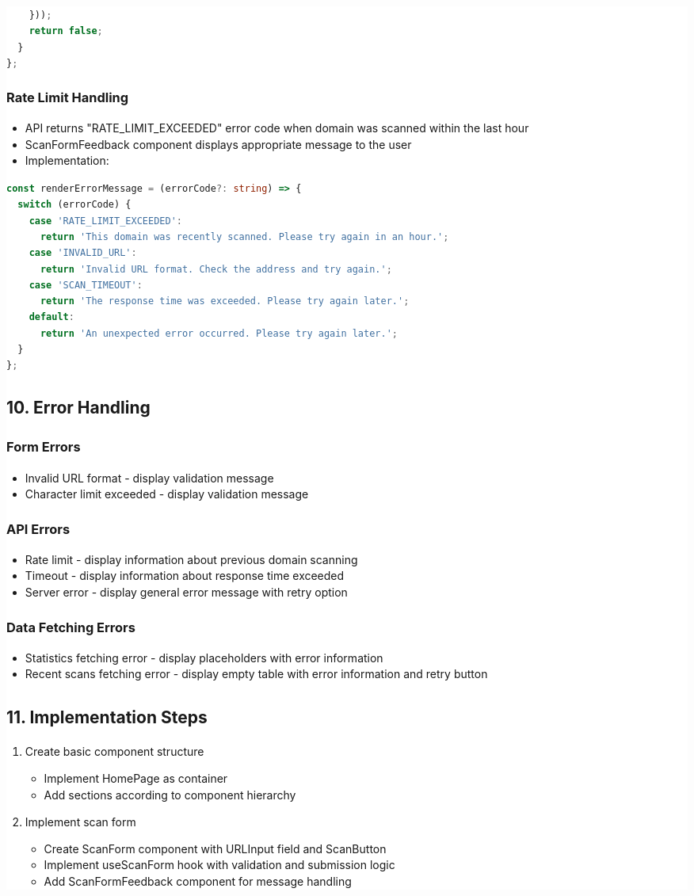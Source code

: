 ```typescript
    }));
    return false;
  }
};
```

### Rate Limit Handling
- API returns "RATE_LIMIT_EXCEEDED" error code when domain was scanned within the last hour
- ScanFormFeedback component displays appropriate message to the user
- Implementation:
```typescript
const renderErrorMessage = (errorCode?: string) => {
  switch (errorCode) {
    case 'RATE_LIMIT_EXCEEDED':
      return 'This domain was recently scanned. Please try again in an hour.';
    case 'INVALID_URL':
      return 'Invalid URL format. Check the address and try again.';
    case 'SCAN_TIMEOUT':
      return 'The response time was exceeded. Please try again later.';
    default:
      return 'An unexpected error occurred. Please try again later.';
  }
};
```

## 10. Error Handling

### Form Errors
- Invalid URL format - display validation message
- Character limit exceeded - display validation message

### API Errors
- Rate limit - display information about previous domain scanning
- Timeout - display information about response time exceeded
- Server error - display general error message with retry option

### Data Fetching Errors
- Statistics fetching error - display placeholders with error information
- Recent scans fetching error - display empty table with error information and retry button

## 11. Implementation Steps

1. Create basic component structure
   - Implement HomePage as container
   - Add sections according to component hierarchy

2. Implement scan form
   - Create ScanForm component with URLInput field and ScanButton
   - Implement useScanForm hook with validation and submission logic
   - Add ScanFormFeedback component for message handling
